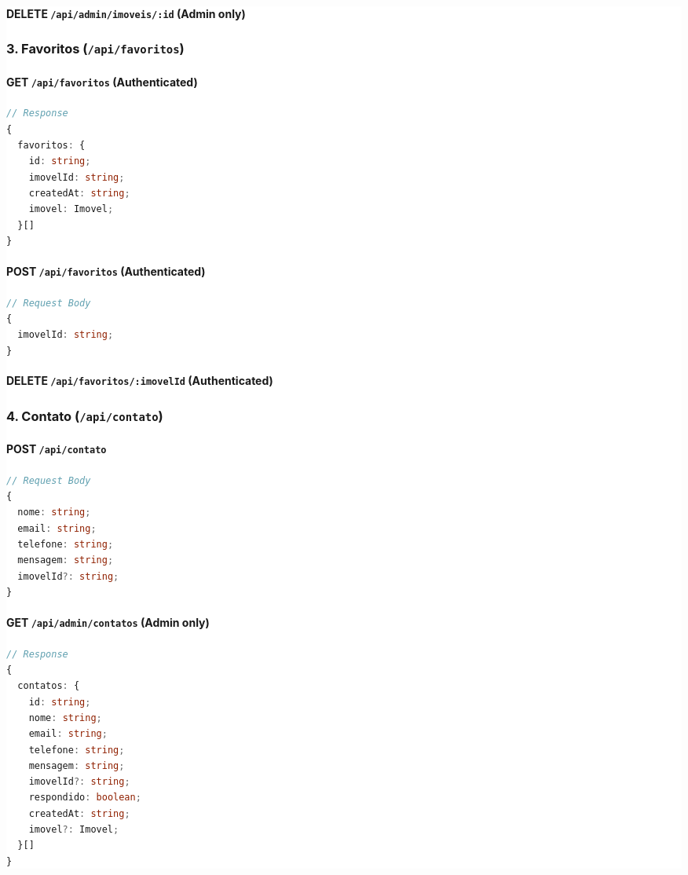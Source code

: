 #### DELETE `/api/admin/imoveis/:id` (Admin only)

### 3. Favoritos (`/api/favoritos`)

#### GET `/api/favoritos` (Authenticated)
```typescript
// Response
{
  favoritos: {
    id: string;
    imovelId: string;
    createdAt: string;
    imovel: Imovel;
  }[]
}
```

#### POST `/api/favoritos` (Authenticated)
```typescript
// Request Body
{
  imovelId: string;
}
```

#### DELETE `/api/favoritos/:imovelId` (Authenticated)

### 4. Contato (`/api/contato`)

#### POST `/api/contato`
```typescript
// Request Body
{
  nome: string;
  email: string;
  telefone: string;
  mensagem: string;
  imovelId?: string;
}
```

#### GET `/api/admin/contatos` (Admin only)
```typescript
// Response
{
  contatos: {
    id: string;
    nome: string;
    email: string;
    telefone: string;
    mensagem: string;
    imovelId?: string;
    respondido: boolean;
    createdAt: string;
    imovel?: Imovel;
  }[]
}
```
